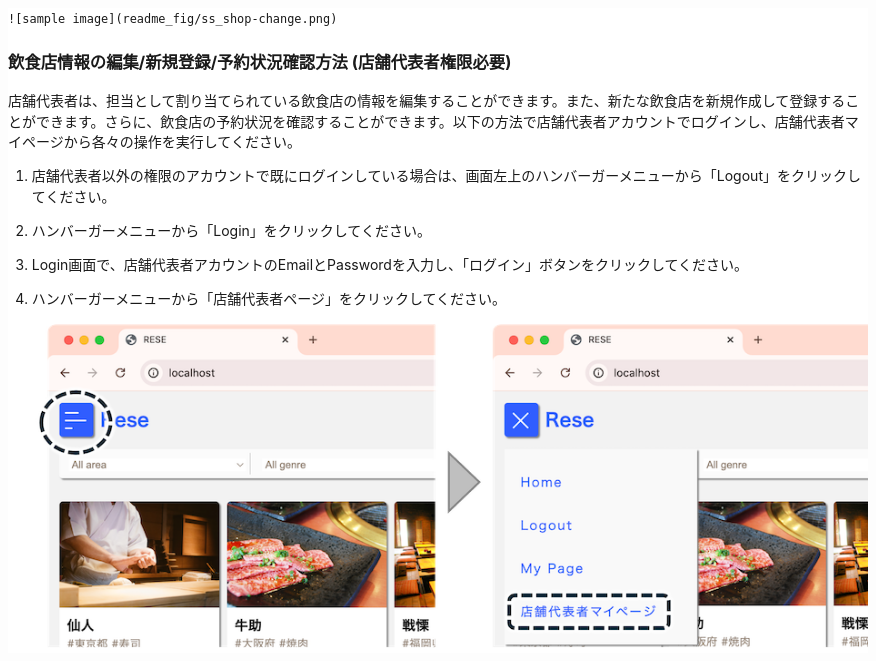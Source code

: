     ![sample image](readme_fig/ss_shop-change.png)

### 飲食店情報の編集/新規登録/予約状況確認方法 (店舗代表者権限必要)

店舗代表者は、担当として割り当てられている飲食店の情報を編集することができます。また、新たな飲食店を新規作成して登録することができます。さらに、飲食店の予約状況を確認することができます。以下の方法で店舗代表者アカウントでログインし、店舗代表者マイページから各々の操作を実行してください。

1. 店舗代表者以外の権限のアカウントで既にログインしている場合は、画面左上のハンバーガーメニューから「Logout」をクリックしてください。
2. ハンバーガーメニューから「Login」をクリックしてください。
3. Login画面で、店舗代表者アカウントのEmailとPasswordを入力し、「ログイン」ボタンをクリックしてください。
4. ハンバーガーメニューから「店舗代表者ページ」をクリックしてください。

    ![sample image](readme_fig/ss_menu-to-manager-page.png)

